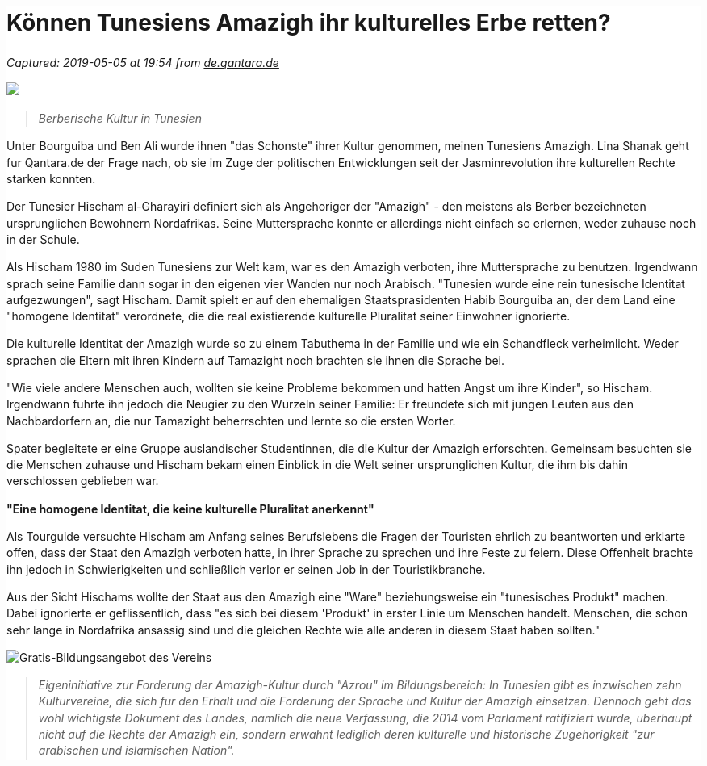 # Können Tunesiens Amazigh ihr kulturelles Erbe retten?

_Captured: 2019-05-05 at 19:54 from [de.qantara.de](https://de.qantara.de/inhalt/berberische-kultur-in-tunesien-koennen-tunesiens-amazigh-ihr-kulturelles-erbe-retten?nopaging=1)_

![](https://de.qantara.de/sites/default/files/styles/slideshow_wide/public/uploads/2019-02/ali_ziadah_0.jpg?itok=JU85Chbp)

> _Berberische Kultur in Tunesien_

Unter Bourguiba und Ben Ali wurde ihnen "das Schonste" ihrer Kultur genommen, meinen Tunesiens Amazigh. Lina Shanak geht fur Qantara.de der Frage nach, ob sie im Zuge der politischen Entwicklungen seit der Jasminrevolution ihre kulturellen Rechte starken konnten.

Der Tunesier Hischam al-Gharayiri definiert sich als Angehoriger der "Amazigh" - den meistens als Berber bezeichneten ursprunglichen Bewohnern Nordafrikas. Seine Muttersprache konnte er allerdings nicht einfach so erlernen, weder zuhause noch in der Schule.

Als Hischam 1980 im Suden Tunesiens zur Welt kam, war es den Amazigh verboten, ihre Muttersprache zu benutzen. Irgendwann sprach seine Familie dann sogar in den eigenen vier Wanden nur noch Arabisch. "Tunesien wurde eine rein tunesische Identitat aufgezwungen", sagt Hischam. Damit spielt er auf den ehemaligen Staatsprasidenten Habib Bourguiba an, der dem Land eine "homogene Identitat" verordnete, die die real existierende kulturelle Pluralitat seiner Einwohner ignorierte.

Die kulturelle Identitat der Amazigh wurde so zu einem Tabuthema in der Familie und wie ein Schandfleck verheimlicht. Weder sprachen die Eltern mit ihren Kindern auf Tamazight noch brachten sie ihnen die Sprache bei.

"Wie viele andere Menschen auch, wollten sie keine Probleme bekommen und hatten Angst um ihre Kinder", so Hischam. Irgendwann fuhrte ihn jedoch die Neugier zu den Wurzeln seiner Familie: Er freundete sich mit jungen Leuten aus den Nachbardorfern an, die nur Tamazight beherrschten und lernte so die ersten Worter.

Spater begleitete er eine Gruppe auslandischer Studentinnen, die die Kultur der Amazigh erforschten. Gemeinsam besuchten sie die Menschen zuhause und Hischam bekam einen Einblick in die Welt seiner ursprunglichen Kultur, die ihm bis dahin verschlossen geblieben war.

**"Eine homogene Identitat, die keine kulturelle Pluralitat anerkennt"**

Als Tourguide versuchte Hischam am Anfang seines Berufslebens die Fragen der Touristen ehrlich zu beantworten und erklarte offen, dass der Staat den Amazigh verboten hatte, in ihrer Sprache zu sprechen und ihre Feste zu feiern. Diese Offenheit brachte ihn jedoch in Schwierigkeiten und schließlich verlor er seinen Job in der Touristikbranche.

Aus der Sicht Hischams wollte der Staat aus den Amazigh eine "Ware" beziehungsweise ein "tunesisches Produkt" machen. Dabei ignorierte er geflissentlich, dass "es sich bei diesem 'Produkt' in erster Linie um Menschen handelt. Menschen, die schon sehr lange in Nordafrika ansassig sind und die gleichen Rechte wie alle anderen in diesem Staat haben sollten."

![Gratis-Bildungsangebot des Vereins ](https://de.qantara.de/sites/default/files/styles/editor_large/public/uploads/2019-05/azrou_facebook.jpg?itok=Sphugcqo)

> _Eigeninitiative zur Forderung der Amazigh-Kultur durch "Azrou" im Bildungsbereich: In Tunesien gibt es inzwischen zehn Kulturvereine, die sich fur den Erhalt und die Forderung der Sprache und Kultur der Amazigh einsetzen. Dennoch geht das wohl wichtigste Dokument des Landes, namlich die neue Verfassung, die 2014 vom Parlament ratifiziert wurde, uberhaupt nicht auf die Rechte der Amazigh ein, sondern erwahnt lediglich deren kulturelle und historische Zugehorigkeit "zur arabischen und islamischen Nation"._
